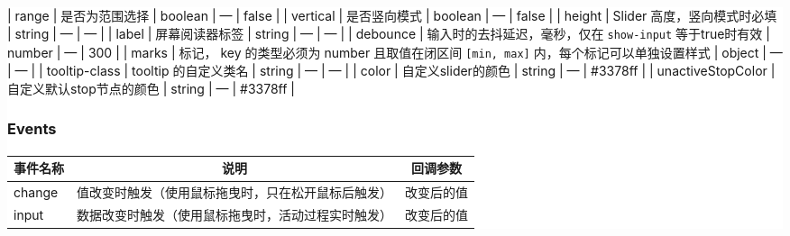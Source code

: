 | range | 是否为范围选择 | boolean | — | false |
| vertical | 是否竖向模式 | boolean | — | false |
| height | Slider 高度，竖向模式时必填 | string | — | — |
| label | 屏幕阅读器标签 | string | — | — |
| debounce | 输入时的去抖延迟，毫秒，仅在 `show-input` 等于true时有效 | number | — | 300 |
| marks | 标记， key 的类型必须为 number 且取值在闭区间 `[min, max]` 内，每个标记可以单独设置样式 | object | — | — |
| tooltip-class | tooltip 的自定义类名 | string | — | — |
| color | 自定义slider的颜色 | string | — | #3378ff |
| unactiveStopColor | 自定义默认stop节点的颜色 | string | — | #3378ff |

### Events

| 事件名称      | 说明    | 回调参数      |
|---------- |-------- |---------- |
| change | 值改变时触发（使用鼠标拖曳时，只在松开鼠标后触发） | 改变后的值 |
| input | 数据改变时触发（使用鼠标拖曳时，活动过程实时触发） | 改变后的值 |
